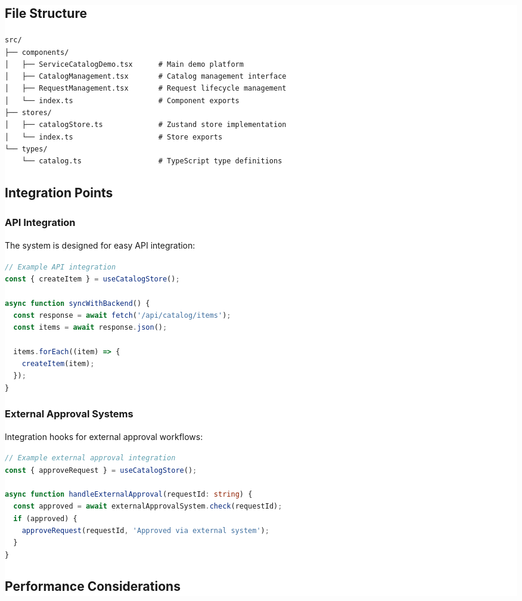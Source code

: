 ## File Structure

```
src/
├── components/
│   ├── ServiceCatalogDemo.tsx      # Main demo platform
│   ├── CatalogManagement.tsx       # Catalog management interface
│   ├── RequestManagement.tsx       # Request lifecycle management
│   └── index.ts                    # Component exports
├── stores/
│   ├── catalogStore.ts             # Zustand store implementation
│   └── index.ts                    # Store exports
└── types/
    └── catalog.ts                  # TypeScript type definitions
```

## Integration Points

### API Integration

The system is designed for easy API integration:

```typescript
// Example API integration
const { createItem } = useCatalogStore();

async function syncWithBackend() {
  const response = await fetch('/api/catalog/items');
  const items = await response.json();

  items.forEach((item) => {
    createItem(item);
  });
}
```

### External Approval Systems

Integration hooks for external approval workflows:

```typescript
// Example external approval integration
const { approveRequest } = useCatalogStore();

async function handleExternalApproval(requestId: string) {
  const approved = await externalApprovalSystem.check(requestId);
  if (approved) {
    approveRequest(requestId, 'Approved via external system');
  }
}
```

## Performance Considerations
